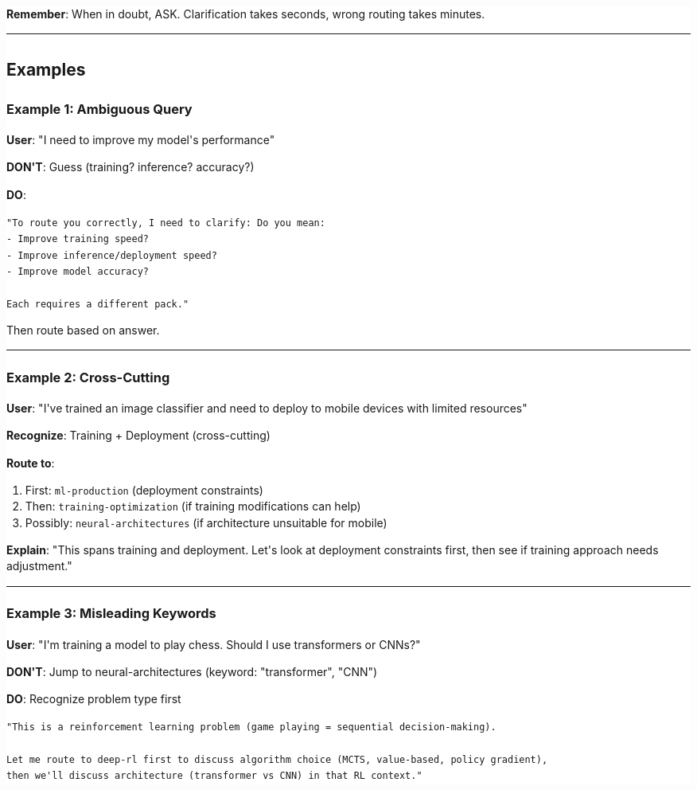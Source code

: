 **Remember**: When in doubt, ASK. Clarification takes seconds, wrong routing takes minutes.

---

## Examples

### Example 1: Ambiguous Query

**User**: "I need to improve my model's performance"

**DON'T**: Guess (training? inference? accuracy?)

**DO**:
```
"To route you correctly, I need to clarify: Do you mean:
- Improve training speed?
- Improve inference/deployment speed?
- Improve model accuracy?

Each requires a different pack."
```

Then route based on answer.

---

### Example 2: Cross-Cutting

**User**: "I've trained an image classifier and need to deploy to mobile devices with limited resources"

**Recognize**: Training + Deployment (cross-cutting)

**Route to**:
1. First: `ml-production` (deployment constraints)
2. Then: `training-optimization` (if training modifications can help)
3. Possibly: `neural-architectures` (if architecture unsuitable for mobile)

**Explain**: "This spans training and deployment. Let's look at deployment constraints first, then see if training approach needs adjustment."

---

### Example 3: Misleading Keywords

**User**: "I'm training a model to play chess. Should I use transformers or CNNs?"

**DON'T**: Jump to neural-architectures (keyword: "transformer", "CNN")

**DO**: Recognize problem type first
```
"This is a reinforcement learning problem (game playing = sequential decision-making).

Let me route to deep-rl first to discuss algorithm choice (MCTS, value-based, policy gradient),
then we'll discuss architecture (transformer vs CNN) in that RL context."
```
